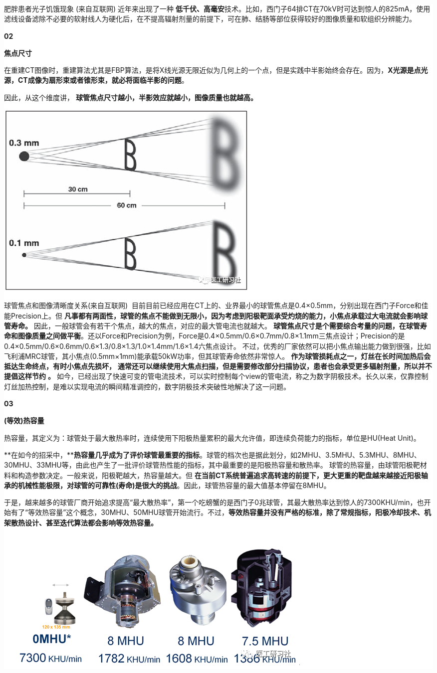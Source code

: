 肥胖患者光子饥饿现象   (来自互联网)   近年来出现了一种   **低千伏、高毫安**技术。比如，西门子64排CT在70kV时可达到惊人的825mA，使用滤线设备滤除不必要的软射线人为硬化后，在不提高辐射剂量的前提下，可在肺、结肠等部位获得较好的图像质量和软组织分辨能力。     

**02**

**焦点尺寸**

在重建CT图像时，重建算法尤其是FBP算法，是将X线光源无限近似为几何上的一个点，但是实践中半影始终会存在。因为，**X光源是点光源，CT成像为扇形束或者锥形束，就必将面临半影的问题**。

因此，从这个维度讲，   **球管焦点尺寸越小，半影效应就越小，图像质量也就越高。**  

[![80681652487569807](vx_images/172681115245560.png)](http://mp.weixin.qq.com/s?__biz=MzU5MDU1NTMzOQ==&mid=2247486319&idx=1&sn=35c62d3c1bddd6369cdb1d18879caa3c&chksm=fe3d3acbc94ab3dd2227bf3c845bcdb1b645cd0208316aede7614d2c3a1ed0ef1754fa472d11&scene=21#wechat_redirect)

球管焦点和图像清晰度关系(来自互联网)   ‍   目前目前已经应用在CT上的、业界最小的球管焦点是0.4×0.5mm，分别出现在西门子Force和佳能Precision上。但   **凡事都有两面性，球管的焦点不能做到无限小，因为考虑到阳极靶面承受灼烧的能力，小焦点承载过大电流就会影响球管寿命。**   因此，一般球管会有若干个焦点，越大的焦点，对应的最大管电流也就越大。   **球管焦点尺寸是个需要综合考量的问题，在球管寿命和图像质量之间做平衡**。还以Force和Precision为例，Force是0.4×0.5mm/0.6×0.7mm/0.8×1.1mm三焦点设计；Precision的是0.4×0.5mm/0.6×0.6mm/0.6×1.3/0.8×1.3/1.0×1.4mm/1.6×1.4六焦点设计。 不过，优秀的厂家依然可以把小焦点输出能力做到很强，比如飞利浦MRC球管，其小焦点(0.5mm×1mm)能承载50kW功率，但其球管寿命依然非常惊人。 **作为球管损耗点之一，灯丝在长时间加热后会抵达生命终点，有时小焦点先损坏，**   **通常还可以继续使用大焦点扫描，但是需要修改部分扫描协议，患者也会承受更多辐射剂量，所以并不提倡这样节约**   **。**   如今，已经出现了快速可变的管电流技术，可以实时控制每个view的管电流，称之为数字阴极技术。长久以来，仅靠控制灯丝加热控制，是难以实现电流的瞬间精准调控的，数字阴极技术突破性地解决了这一问题。

**03**

**(等效)热容量**

热容量，其定义为：球管处于最大散热率时，连续使用下阳极热量累积的最大允许值，即连续负荷能力的指标，单位是HU(Heat Unit)。

**在如今的招采中，****热容量几乎成为了评价球管最重要的指标**。球管的档次也是据此划分，如2MHU、3.5MHU、5.3MHU、8MHU、30MHU、33MHU等，由此也产生了一批评价球管热性能的指标，其中最重要的是阳极热容量和散热率。 球管的热容量，由球管阳极靶材料和构造参数决定。一般来说，阳极靶越大，热容量越大。但   **在当前CT系统普遍追求高转速的前提下，更大更重的靶盘越来越接近阳极轴承的机械性能极限，对球管的可靠性(寿命)是很大的挑战**。因此，球管热容量的最大值基本停留在8MHU。

于是，越来越多的球管厂商开始追求提高“最大散热率”，第一个吃螃蟹的是西门子0兆球管，其最大散热率达到惊人的7300KHU/min，也开始有了“等效热容量”这个概念，30MHU、50MHU球管开始流行。不过，**等效热容量并没有严格的标准，除了常规指标，阳极冷却技术、机架散热设计、甚至迭代算法都会影响等效热容量。**

[![19521652487569868](vx_images/171611115241440.png)](http://mp.weixin.qq.com/s?__biz=MzU5MDU1NTMzOQ==&mid=2247486288&idx=1&sn=dc3ccdf8c9499eb13d55b23c1bbedbd7&chksm=fe3d3af4c94ab3e20b9b836c7df4093a8bdefe25ef8b550edb6a245e750df3ce6ab2abeb4e12&scene=21#wechat_redirect)
